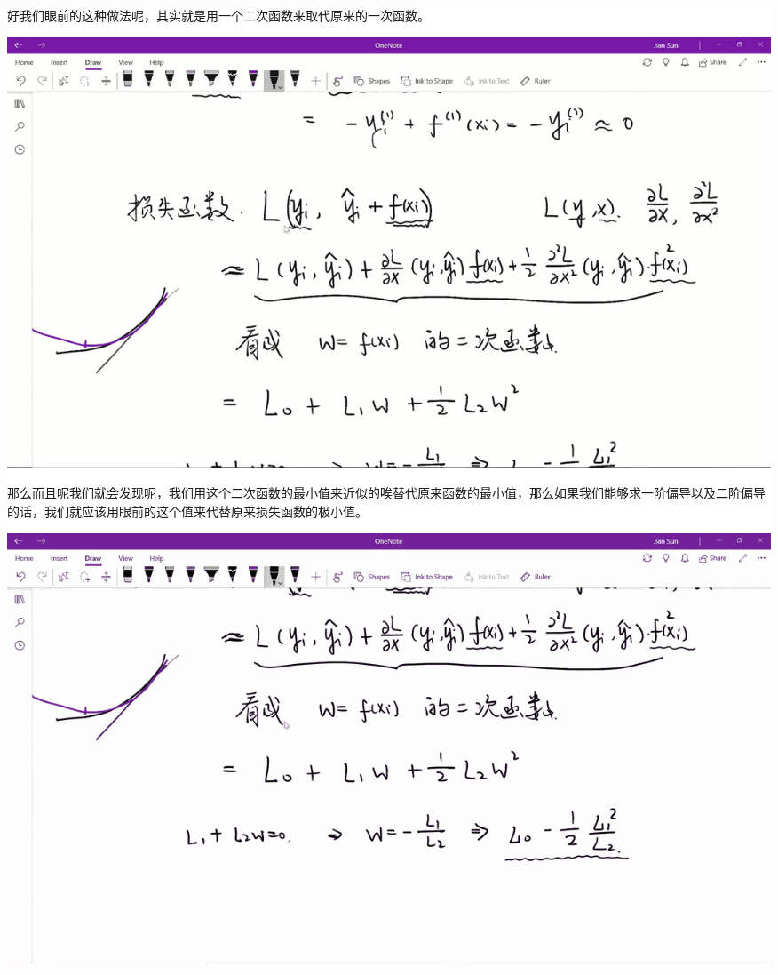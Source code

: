 好我们眼前的这种做法呢，其实就是用一个二次函数来取代原来的一次函数。

![](img/0fd4850de1a07d789782706f27d4a6ba_54.png)

那么而且呢我们就会发现呢，我们用这个二次函数的最小值来近似的唉替代原来函数的最小值，那么如果我们能够求一阶偏导以及二阶偏导的话，我们就应该用眼前的这个值来代替原来损失函数的极小值。



![](img/0fd4850de1a07d789782706f27d4a6ba_56.png)
